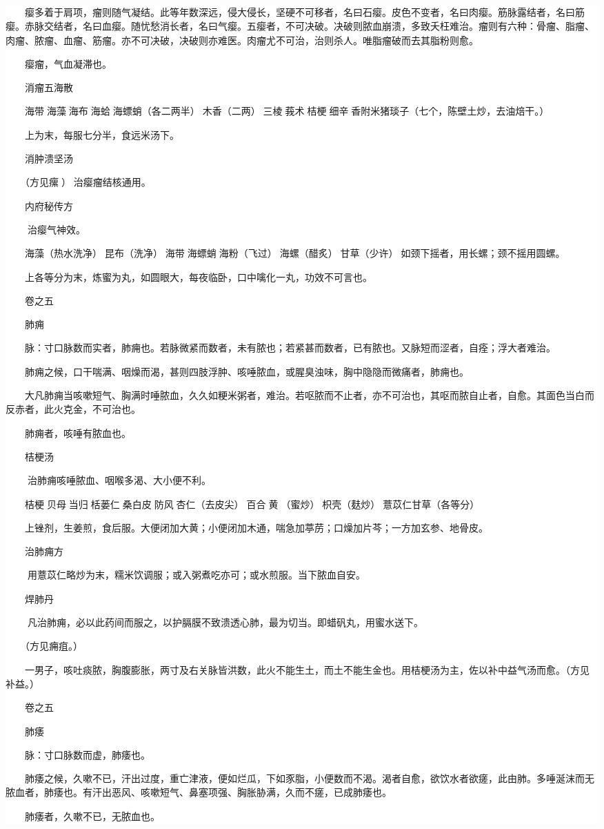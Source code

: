 
　　瘿多着于肩项，瘤则随气凝结。此等年数深远，侵大侵长，坚硬不可移者，名曰石瘿。皮色不变者，名曰肉瘿。筋脉露结者，名曰筋瘿。赤脉交结者，名曰血瘿。随忧愁消长者，名曰气瘿。五瘿者，不可决破。决破则脓血崩溃，多致夭枉难治。瘤则有六种：骨瘤、脂瘤、肉瘤、脓瘤、血瘤、筋瘤。亦不可决破，决破则亦难医。肉瘤尤不可治，治则杀人。唯脂瘤破而去其脂粉则愈。

　　瘿瘤，气血凝滞也。

　　消瘤五海散

　　海带 海藻 海布 海蛤 海螵蛸（各二两半） 木香（二两） 三棱 莪术 桔梗 细辛 香附米猪琰子（七个，陈壁土炒，去油焙干。）

　　上为末，每服七分半，食远米汤下。

　　消肿溃坚汤

　　（方见瘰 ） 治瘿瘤结核通用。

　　内府秘传方

　　 治瘿气神效。

　　海藻（热水洗净） 昆布（洗净） 海带 海螵蛸 海粉（飞过） 海螺（醋炙） 甘草（少许） 如颈下摇者，用长螺；颈不摇用圆螺。

　　上各等分为末，炼蜜为丸，如圆眼大，每夜临卧，口中噙化一丸，功效不可言也。

　　卷之五

　　肺痈

　　脉：寸口脉数而实者，肺痈也。若脉微紧而数者，未有脓也；若紧甚而数者，已有脓也。又脉短而涩者，自痊；浮大者难治。

　　肺痈之候，口干喘满、咽燥而渴，甚则四肢浮肿、咳唾脓血，或腥臭浊味，胸中隐隐而微痛者，肺痈也。

　　大凡肺痈当咳嗽短气、胸满时唾脓血，久久如粳米粥者，难治。若呕脓而不止者，亦不可治也，其呕而脓自止者，自愈。其面色当白而反赤者，此火克金，不可治也。

　　肺痈者，咳唾有脓血也。

　　桔梗汤

　　 治肺痈咳唾脓血、咽喉多渴、大小便不利。

　　桔梗 贝母 当归 栝蒌仁 桑白皮 防风 杏仁（去皮尖） 百合 黄 （蜜炒） 枳壳（麸炒） 薏苡仁甘草（各等分）

　　上锉剂，生姜煎，食后服。大便闭加大黄；小便闭加木通，喘急加葶苈；口燥加片芩；一方加玄参、地骨皮。

　　治肺痈方

　　 用薏苡仁略炒为末，糯米饮调服；或入粥煮吃亦可；或水煎服。当下脓血自安。

　　焊肺丹

　　 凡治肺痈，必以此药间而服之，以护膈膜不致溃透心肺，最为切当。即蜡矾丸，用蜜水送下。

　　（方见痈疽。）

　　一男子，咳吐痰脓，胸腹膨胀，两寸及右关脉皆洪数，此火不能生土，而土不能生金也。用桔梗汤为主，佐以补中益气汤而愈。（方见补益。）

　　卷之五

　　肺痿

　　脉：寸口脉数而虚，肺痿也。

　　肺痿之候，久嗽不已，汗出过度，重亡津液，便如烂瓜，下如豕脂，小便数而不渴。渴者自愈，欲饮水者欲瘥，此由肺。多唾涎沫而无脓血者，肺痿也。有汗出恶风、咳嗽短气、鼻塞项强、胸胀胁满，久而不瘥，已成肺痿也。

　　肺痿者，久嗽不已，无脓血也。
